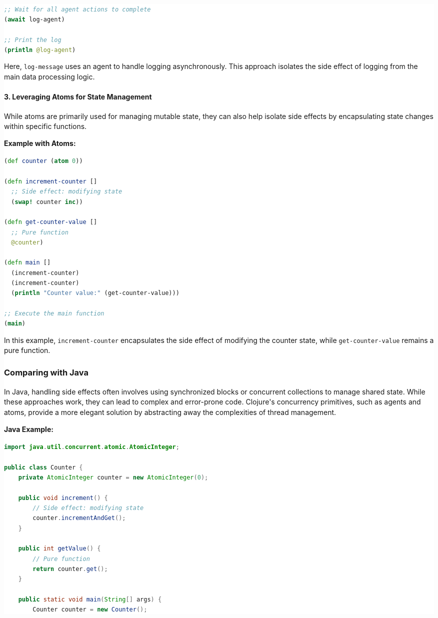 ```clojure
;; Wait for all agent actions to complete
(await log-agent)

;; Print the log
(println @log-agent)
```

Here, `log-message` uses an agent to handle logging asynchronously. This approach isolates the side effect of logging from the main data processing logic.

#### 3. Leveraging Atoms for State Management

While atoms are primarily used for managing mutable state, they can also help isolate side effects by encapsulating state changes within specific functions.

**Example with Atoms:**

```clojure
(def counter (atom 0))

(defn increment-counter []
  ;; Side effect: modifying state
  (swap! counter inc))

(defn get-counter-value []
  ;; Pure function
  @counter)

(defn main []
  (increment-counter)
  (increment-counter)
  (println "Counter value:" (get-counter-value)))

;; Execute the main function
(main)
```

In this example, `increment-counter` encapsulates the side effect of modifying the counter state, while `get-counter-value` remains a pure function.

### Comparing with Java

In Java, handling side effects often involves using synchronized blocks or concurrent collections to manage shared state. While these approaches work, they can lead to complex and error-prone code. Clojure's concurrency primitives, such as agents and atoms, provide a more elegant solution by abstracting away the complexities of thread management.

**Java Example:**

```java
import java.util.concurrent.atomic.AtomicInteger;

public class Counter {
    private AtomicInteger counter = new AtomicInteger(0);

    public void increment() {
        // Side effect: modifying state
        counter.incrementAndGet();
    }

    public int getValue() {
        // Pure function
        return counter.get();
    }

    public static void main(String[] args) {
        Counter counter = new Counter();
```